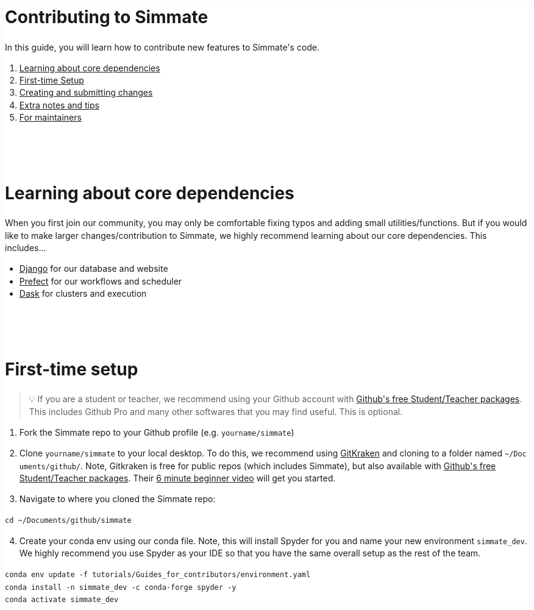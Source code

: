 
# Contributing to Simmate

In this guide, you will learn how to contribute new features to Simmate's code.

1. [Learning about core dependencies](#learning-about-core-dependencies)
2. [First-time Setup](#first-time-setup)
3. [Creating and submitting changes](#creating-and-submitting-changes)
4. [Extra notes and tips](#extra-notes-and-tips)
5. [For maintainers](#for-maintainers)

<br/><br/>

# Learning about core dependencies

When you first join our community, you may only be comfortable fixing typos and adding small utilities/functions. But if you would like to make larger changes/contribution to Simmate, we highly recommend learning about our core dependencies. This includes...

- [Django](https://docs.djangoproject.com/en/4.0/) for our database and website
- [Prefect](https://docs.prefect.io/core/) for our workflows and scheduler
- [Dask](https://docs.dask.org/en/stable/futures.html) for clusters and execution


<br/><br/>

# First-time setup

> :bulb: If you are a student or teacher, we recommend using your Github account with [Github's free Student/Teacher packages](https://education.github.com/). This includes Github Pro and many other softwares that you may find useful. This is optional.

1. Fork the Simmate repo to your Github profile (e.g. `yourname/simmate`)

2. Clone `yourname/simmate` to your local desktop. To do this, we recommend using [GitKraken](https://www.gitkraken.com/) and cloning to a folder named `~/Documents/github/`. Note, Gitkraken is free for public repos (which includes Simmate), but also available with [Github's free Student/Teacher packages](https://education.github.com/). Their [6 minute beginner video](https://www.youtube.com/watch?v=ub9GfRziCtU) will get you started.

3. Navigate to where you cloned the Simmate repo:
``` shell
cd ~/Documents/github/simmate
```

4. Create your conda env using our conda file. Note, this will install Spyder for you and name your new environment `simmate_dev`. We highly recommend you use Spyder as your IDE so that you have the same overall setup as the rest of the team.
``` shell
conda env update -f tutorials/Guides_for_contributors/environment.yaml
conda install -n simmate_dev -c conda-forge spyder -y
conda activate simmate_dev
```
